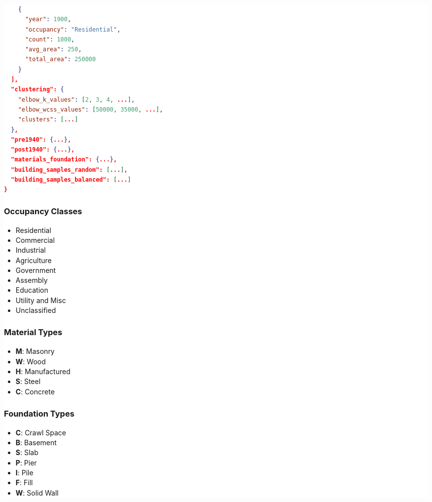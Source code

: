 ```json
    {
      "year": 1900,
      "occupancy": "Residential",
      "count": 1000,
      "avg_area": 250,
      "total_area": 250000
    }
  ],
  "clustering": {
    "elbow_k_values": [2, 3, 4, ...],
    "elbow_wcss_values": [50000, 35000, ...],
    "clusters": [...]
  },
  "pre1940": {...},
  "post1940": {...},
  "materials_foundation": {...},
  "building_samples_random": [...],
  "building_samples_balanced": [...]
}
```

### Occupancy Classes

- Residential
- Commercial
- Industrial
- Agriculture
- Government
- Assembly
- Education
- Utility and Misc
- Unclassified

### Material Types

- **M**: Masonry
- **W**: Wood
- **H**: Manufactured
- **S**: Steel
- **C**: Concrete

### Foundation Types

- **C**: Crawl Space
- **B**: Basement
- **S**: Slab
- **P**: Pier
- **I**: Pile
- **F**: Fill
- **W**: Solid Wall
